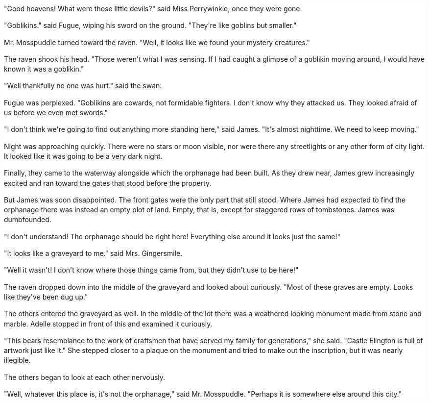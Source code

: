 "Good heavens! What were those little devils?" said Miss Perrywinkle,
once they were gone.

"Goblikins." said Fugue, wiping his sword on the ground. "They're like
goblins but smaller."

Mr. Mosspuddle turned toward the raven. "Well, it looks like we found
your mystery creatures."

The raven shook his head. "Those weren't what I was sensing. If I had
caught a glimpse of a goblikin moving around, I would have known it was
a goblikin."

"Well thankfully no one was hurt." said the swan.

Fugue was perplexed. "Goblikins are cowards, not formidable fighters. I
don't know why they attacked us. They looked afraid of us before we even
met swords."

"I don't think we're going to find out anything more standing here,"
said James. "It's almost nighttime. We need to keep moving."

Night was approaching quickly. There were no stars or moon visible, nor
were there any streetlights or any other form of city light. It looked
like it was going to be a very dark night.

Finally, they came to the waterway alongside which the orphanage had
been built. As they drew near, James grew increasingly excited and ran
toward the gates that stood before the property.

But James was soon disappointed. The front gates were the only part that
still stood. Where James had expected to find the orphanage there was
instead an empty plot of land. Empty, that is, except for staggered rows
of tombstones. James was dumbfounded.

"I don't understand! The orphanage should be right here! Everything else
around it looks just the same!"

"It looks like a graveyard to me." said Mrs. Gingersmile.

"Well it wasn't! I don't know where those things came from, but they
didn't use to be here!"

The raven dropped down into the middle of the graveyard and looked about
curiously. "Most of these graves are empty. Looks like they've been dug
up."

The others entered the graveyard as well. In the middle of the lot there
was a weathered looking monument made from stone and marble. Adelle
stopped in front of this and examined it curiously.

"This bears resemblance to the work of craftsmen that have served my
family for generations," she said. "Castle Elington is full of artwork
just like it." She stepped closer to a plaque on the monument and tried
to make out the inscription, but it was nearly illegible.

The others began to look at each other nervously.

"Well, whatever this place is, it's not the orphanage," said Mr.
Mosspuddle. "Perhaps it is somewhere else around this city."
